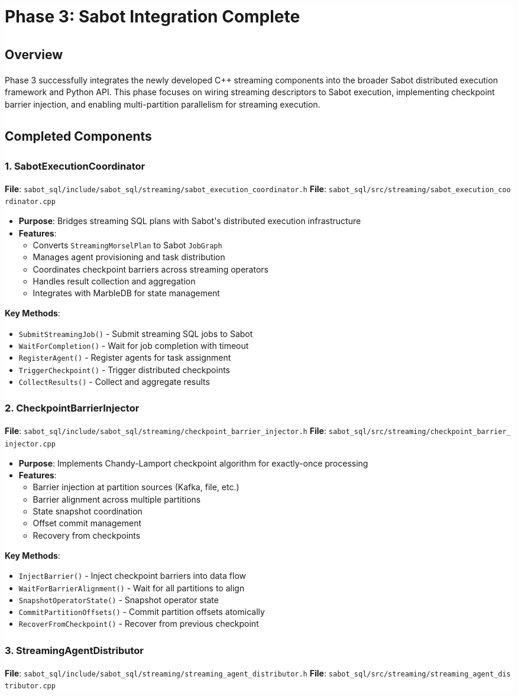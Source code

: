 # Phase 3: Sabot Integration Complete

## Overview

Phase 3 successfully integrates the newly developed C++ streaming components into the broader Sabot distributed execution framework and Python API. This phase focuses on wiring streaming descriptors to Sabot execution, implementing checkpoint barrier injection, and enabling multi-partition parallelism for streaming execution.

## Completed Components

### 1. SabotExecutionCoordinator
**File**: `sabot_sql/include/sabot_sql/streaming/sabot_execution_coordinator.h`
**File**: `sabot_sql/src/streaming/sabot_execution_coordinator.cpp`

- **Purpose**: Bridges streaming SQL plans with Sabot's distributed execution infrastructure
- **Features**:
  - Converts `StreamingMorselPlan` to Sabot `JobGraph`
  - Manages agent provisioning and task distribution
  - Coordinates checkpoint barriers across streaming operators
  - Handles result collection and aggregation
  - Integrates with MarbleDB for state management

**Key Methods**:
- `SubmitStreamingJob()` - Submit streaming SQL jobs to Sabot
- `WaitForCompletion()` - Wait for job completion with timeout
- `RegisterAgent()` - Register agents for task assignment
- `TriggerCheckpoint()` - Trigger distributed checkpoints
- `CollectResults()` - Collect and aggregate results

### 2. CheckpointBarrierInjector
**File**: `sabot_sql/include/sabot_sql/streaming/checkpoint_barrier_injector.h`
**File**: `sabot_sql/src/streaming/checkpoint_barrier_injector.cpp`

- **Purpose**: Implements Chandy-Lamport checkpoint algorithm for exactly-once processing
- **Features**:
  - Barrier injection at partition sources (Kafka, file, etc.)
  - Barrier alignment across multiple partitions
  - State snapshot coordination
  - Offset commit management
  - Recovery from checkpoints

**Key Methods**:
- `InjectBarrier()` - Inject checkpoint barriers into data flow
- `WaitForBarrierAlignment()` - Wait for all partitions to align
- `SnapshotOperatorState()` - Snapshot operator state
- `CommitPartitionOffsets()` - Commit partition offsets atomically
- `RecoverFromCheckpoint()` - Recover from previous checkpoint

### 3. StreamingAgentDistributor
**File**: `sabot_sql/include/sabot_sql/streaming/streaming_agent_distributor.h`
**File**: `sabot_sql/src/streaming/streaming_agent_distributor.cpp`
